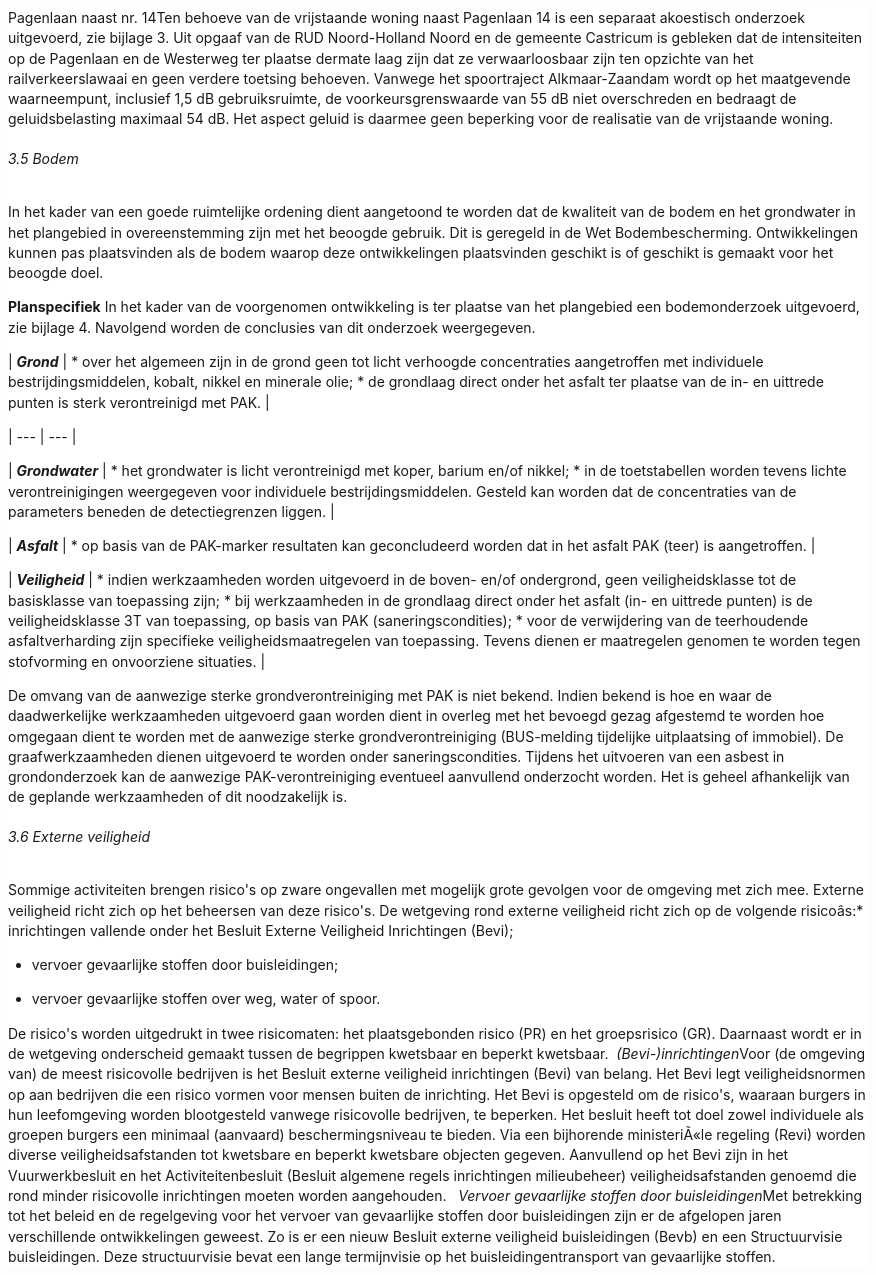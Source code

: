 Pagenlaan naast nr. 14Ten behoeve van de vrijstaande woning naast Pagenlaan 14 is een separaat akoestisch onderzoek uitgevoerd, zie bijlage 3. Uit opgaaf van de RUD Noord\-Holland Noord en de gemeente Castricum is gebleken dat de intensiteiten op de Pagenlaan en de Westerweg ter plaatse dermate laag zijn dat ze verwaarloosbaar zijn ten opzichte van het railverkeerslawaai en geen verdere toetsing behoeven. Vanwege het spoortraject Alkmaar\-Zaandam wordt op het maatgevende waarneempunt, inclusief 1,5 dB gebruiksruimte, de voorkeursgrenswaarde van 55 dB niet overschreden en bedraagt de geluidsbelasting maximaal 54 dB. Het aspect geluid is daarmee geen beperking voor de realisatie van de vrijstaande woning.

###### 3\.5 Bodem

In het kader van een goede ruimtelijke ordening dient aangetoond te worden dat de kwaliteit van de bodem en het grondwater in het plangebied in overeenstemming zijn met het beoogde gebruik. Dit is geregeld in de Wet Bodembescherming. Ontwikkelingen kunnen pas plaatsvinden als de bodem waarop deze ontwikkelingen plaatsvinden geschikt is of geschikt is gemaakt voor het beoogde doel.

**Planspecifiek** In het kader van de voorgenomen ontwikkeling is ter plaatse van het plangebied een bodemonderzoek uitgevoerd, zie bijlage 4. Navolgend worden de conclusies van dit onderzoek weergegeven.

| ***Grond*** | * over het algemeen zijn in de grond geen tot licht verhoogde concentraties aangetroffen met individuele bestrijdingsmiddelen, kobalt, nikkel en minerale olie; * de grondlaag direct onder het asfalt ter plaatse van de in\- en uittrede punten is sterk verontreinigd met PAK. |

| --- | --- |

| ***Grondwater*** | * het grondwater is licht verontreinigd met koper, barium en/of nikkel; * in de toetstabellen worden tevens lichte verontreinigingen weergegeven voor individuele bestrijdingsmiddelen. Gesteld kan worden dat de concentraties van de parameters beneden de detectiegrenzen liggen. |

| ***Asfalt*** | * op basis van de PAK\-marker resultaten kan geconcludeerd worden dat in het asfalt PAK (teer) is aangetroffen. |

| ***Veiligheid*** | * indien werkzaamheden worden uitgevoerd in de boven\- en/of ondergrond, geen veiligheidsklasse tot de basisklasse van toepassing zijn; * bij werkzaamheden in de grondlaag direct onder het asfalt (in\- en uittrede punten) is de veiligheidsklasse 3T van toepassing, op basis van PAK (saneringscondities); * voor de verwijdering van de teerhoudende asfaltverharding zijn specifieke veiligheidsmaatregelen van toepassing. Tevens dienen er maatregelen genomen te worden tegen stofvorming en onvoorziene situaties. |

De omvang van de aanwezige sterke grondverontreiniging met PAK is niet bekend. Indien bekend is hoe en waar de daadwerkelijke werkzaamheden uitgevoerd gaan worden dient in overleg met het bevoegd gezag afgestemd te worden hoe omgegaan dient te worden met de aanwezige sterke grondverontreiniging (BUS\-melding tijdelijke uitplaatsing of immobiel). De graafwerkzaamheden dienen uitgevoerd te worden onder saneringscondities. Tijdens het uitvoeren van een asbest in grondonderzoek kan de aanwezige PAK\-verontreiniging eventueel aanvullend onderzocht worden. Het is geheel afhankelijk van de geplande werkzaamheden of dit noodzakelijk is.

###### 3\.6 Externe veiligheid

Sommige activiteiten brengen risico's op zware ongevallen met mogelijk grote gevolgen voor de omgeving met zich mee. Externe veiligheid richt zich op het beheersen van deze risico's. De wetgeving rond externe veiligheid richt zich op de volgende risicoâs:* inrichtingen vallende onder het Besluit Externe Veiligheid Inrichtingen (Bevi);

* vervoer gevaarlijke stoffen door buisleidingen;

* vervoer gevaarlijke stoffen over weg, water of spoor.

De risico's worden uitgedrukt in twee risicomaten: het plaatsgebonden risico (PR) en het groepsrisico (GR). Daarnaast wordt er in de wetgeving onderscheid gemaakt tussen de begrippen kwetsbaar en beperkt kwetsbaar.  *(Bevi\-)inrichtingen*Voor (de omgeving van) de meest risicovolle bedrijven is het Besluit externe veiligheid inrichtingen (Bevi) van belang. Het Bevi legt veiligheidsnormen op aan bedrijven die een risico vormen voor mensen buiten de inrichting. Het Bevi is opgesteld om de risico's, waaraan burgers in hun leefomgeving worden blootgesteld vanwege risicovolle bedrijven, te beperken. Het besluit heeft tot doel zowel individuele als groepen burgers een minimaal (aanvaard) beschermingsniveau te bieden. Via een bijhorende ministeriÃ«le regeling (Revi) worden diverse veiligheidsafstanden tot kwetsbare en beperkt kwetsbare objecten gegeven. Aanvullend op het Bevi zijn in het Vuurwerkbesluit en het Activiteitenbesluit (Besluit algemene regels inrichtingen milieubeheer) veiligheidsafstanden genoemd die rond minder risicovolle inrichtingen moeten worden aangehouden.   *Vervoer gevaarlijke stoffen door buisleidingen*Met betrekking tot het beleid en de regelgeving voor het vervoer van gevaarlijke stoffen door buisleidingen zijn er de afgelopen jaren verschillende ontwikkelingen geweest. Zo is er een nieuw Besluit externe veiligheid buisleidingen (Bevb) en een Structuurvisie buisleidingen. Deze structuurvisie bevat een lange termijnvisie op het buisleidingentransport van gevaarlijke stoffen.
